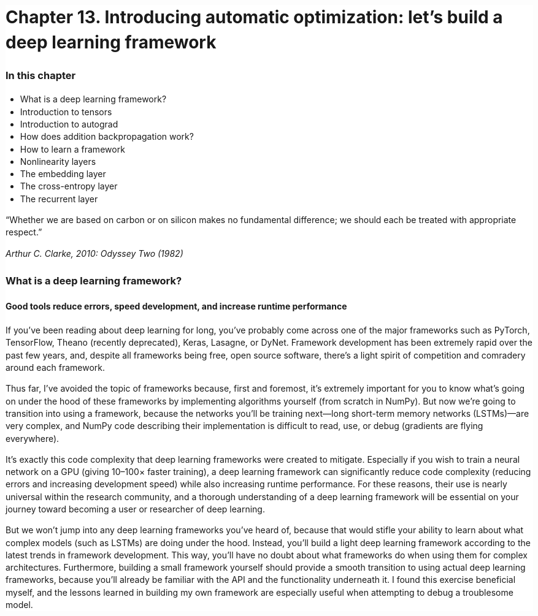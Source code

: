 # Chapter 13. Introducing automatic optimization: let’s build a deep learning framework

### **In this chapter**

- What is a deep learning framework?
- Introduction to tensors
- Introduction to autograd
- How does addition backpropagation work?
- How to learn a framework
- Nonlinearity layers
- The embedding layer
- The cross-entropy layer
- The recurrent layer

“Whether we are based on carbon or on silicon makes no fundamental difference; we should each be treated with appropriate respect.”

*Arthur C. Clarke, *2010: Odyssey Two* (1982)*

### What is a deep learning framework?

#### Good tools reduce errors, speed development, and increase runtime performance

If you’ve been reading about deep learning for long, you’ve probably come across one of the major frameworks such as PyTorch, TensorFlow, Theano (recently deprecated), Keras, Lasagne, or DyNet. Framework development has been extremely rapid over the past few years, and, despite all frameworks being free, open source software, there’s a light spirit of competition and comradery around each framework.

Thus far, I’ve avoided the topic of frameworks because, first and foremost, it’s extremely important for you to know what’s going on under the hood of these frameworks by implementing algorithms yourself (from scratch in NumPy). But now we’re going to transition into using a framework, because the networks you’ll be training next—long short-term memory networks (LSTMs)—are very complex, and NumPy code describing their implementation is difficult to read, use, or debug (gradients are flying everywhere).

It’s exactly this code complexity that deep learning frameworks were created to mitigate. Especially if you wish to train a neural network on a GPU (giving 10–100× faster training), a deep learning framework can significantly reduce code complexity (reducing errors and increasing development speed) while also increasing runtime performance. For these reasons, their use is nearly universal within the research community, and a thorough understanding of a deep learning framework will be essential on your journey toward becoming a user or researcher of deep learning.

But we won’t jump into any deep learning frameworks you’ve heard of, because that would stifle your ability to learn about what complex models (such as LSTMs) are doing under the hood. Instead, you’ll build a light deep learning framework according to the latest trends in framework development. This way, you’ll have no doubt about what frameworks do when using them for complex architectures. Furthermore, building a small framework yourself should provide a smooth transition to using actual deep learning frameworks, because you’ll already be familiar with the API and the functionality underneath it. I found this exercise beneficial myself, and the lessons learned in building my own framework are especially useful when attempting to debug a troublesome model.
